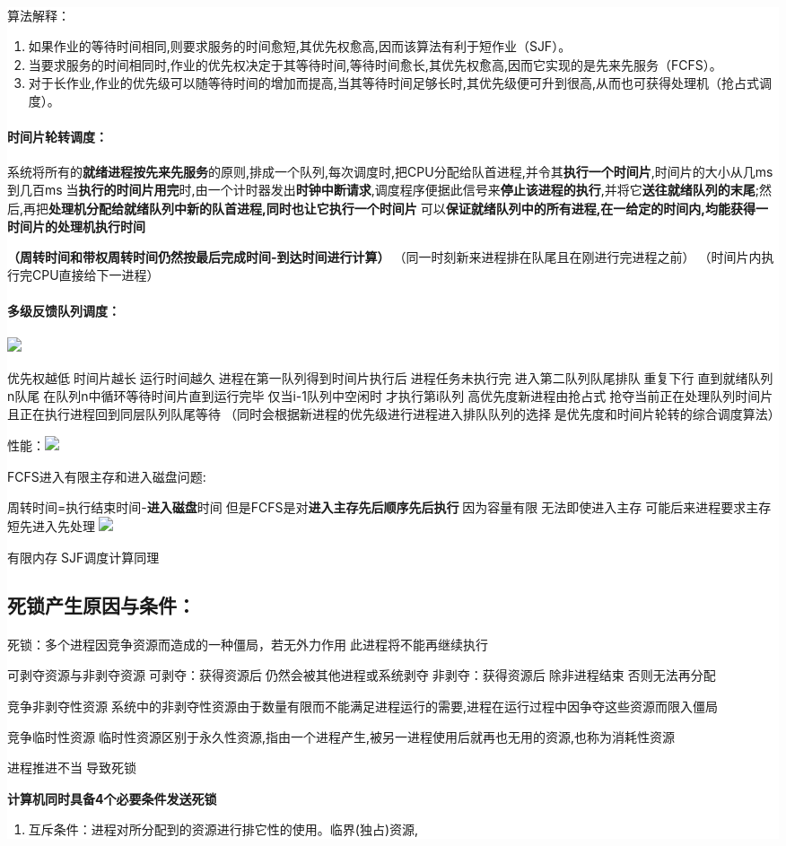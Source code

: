 算法解释：

1. 如果作业的等待时间相同,则要求服务的时间愈短,其优先权愈高,因而该算法有利于短作业（SJF）。
2. 当要求服务的时间相同时,作业的优先权决定于其等待时间,等待时间愈长,其优先权愈高,因而它实现的是先来先服务（FCFS）。
3. 对于长作业,作业的优先级可以随等待时间的增加而提高,当其等待时间足够长时,其优先级便可升到很高,从而也可获得处理机（抢占式调度）。

#### 时间片轮转调度：

系统将所有的**就绪进程按先来先服务**的原则,排成一个队列,每次调度时,把CPU分配给队首进程,并令其**执行一个时间片**,时间片的大小从几ms到几百ms
当**执行的时间片用完**时,由一个计时器发出**时钟中断请求**,调度程序便据此信号来**停止该进程的执行**,并将它**送往就绪队列的末尾**;然后,再把**处理机分配给就绪队列中新的队首进程,同时也让它执行一个时间片**
可以**保证就绪队列中的所有进程,在一给定的时间内,均能获得一时间片的处理机执行时间**

**（周转时间和带权周转时间仍然按最后完成时间-到达时间进行计算）**
（同一时刻新来进程排在队尾且在刚进行完进程之前）
（时间片内执行完CPU直接给下一进程）

#### 多级反馈队列调度：

![](D:\操作系统\QQ截图20200420110704.png)

优先权越低 时间片越长 运行时间越久
进程在第一队列得到时间片执行后 进程任务未执行完 进入第二队列队尾排队 重复下行 直到就绪队列n队尾 在队列n中循环等待时间片直到运行完毕
仅当i-1队列中空闲时 才执行第i队列 高优先度新进程由抢占式 抢夺当前正在处理队列时间片 且正在执行进程回到同层队列队尾等待 
（同时会根据新进程的优先级进行进程进入排队队列的选择 是优先度和时间片轮转的综合调度算法）

性能：![](D:\操作系统\QQ截图20200420111208.png)

FCFS进入有限主存和进入磁盘问题:

周转时间=执行结束时间-**进入磁盘**时间
但是FCFS是对**进入主存先后顺序先后执行**
因为容量有限 无法即使进入主存 可能后来进程要求主存短先进入先处理
![](D:\操作系统\QQ截图20200420114235.png)

有限内存 SJF调度计算同理


## 死锁产生原因与条件：

死锁：多个进程因竞争资源而造成的一种僵局，若无外力作用 此进程将不能再继续执行

可剥夺资源与非剥夺资源
可剥夺：获得资源后 仍然会被其他进程或系统剥夺
非剥夺：获得资源后 除非进程结束 否则无法再分配

竞争非剥夺性资源
系统中的非剥夺性资源由于数量有限而不能满足进程运行的需要,进程在运行过程中因争夺这些资源而限入僵局

竞争临时性资源
临时性资源区别于永久性资源,指由一个进程产生,被另一进程使用后就再也无用的资源,也称为消耗性资源

进程推进不当 导致死锁

**计算机同时具备4个必要条件发送死锁**

1. 互斥条件：进程对所分配到的资源进行排它性的使用。临界(独占)资源,
